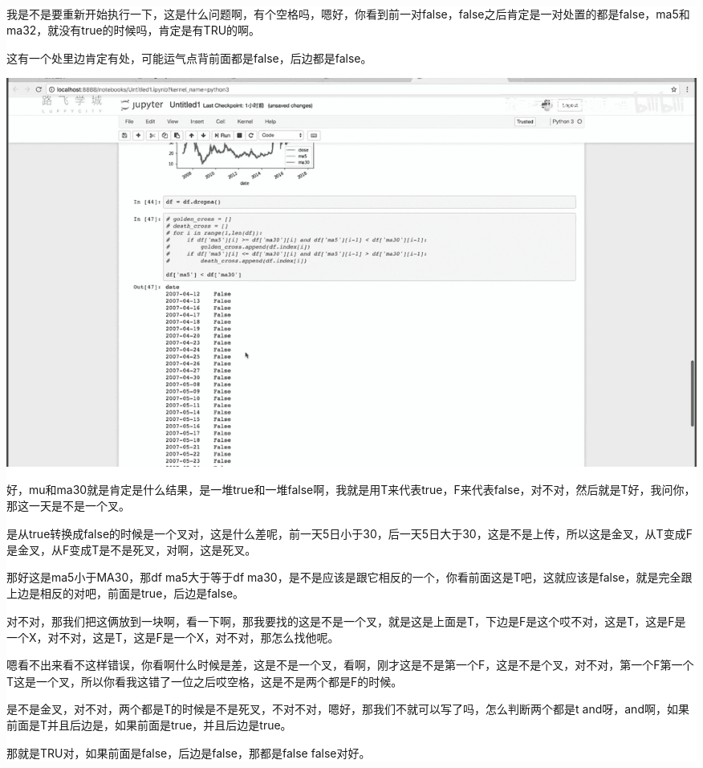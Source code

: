 我是不是要重新开始执行一下，这是什么问题啊，有个空格吗，嗯好，你看到前一对false，false之后肯定是一对处置的都是false，ma5和ma32，就没有true的时候吗，肯定是有TRU的啊。

这有一个处里边肯定有处，可能运气点背前面都是false，后边都是false。

![](img/17b6753c4240bb37bc31a0f344fbb194_19.png)

好，mu和ma30就是肯定是什么结果，是一堆true和一堆false啊，我就是用T来代表true，F来代表false，对不对，然后就是T好，我问你，那这一天是不是一个叉。

是从true转换成false的时候是一个叉对，这是什么差呢，前一天5日小于30，后一天5日大于30，这是不是上传，所以这是金叉，从T变成F是金叉，从F变成T是不是死叉，对啊，这是死叉。

那好这是ma5小于MA30，那df ma5大于等于df ma30，是不是应该是跟它相反的一个，你看前面这是T吧，这就应该是false，就是完全跟上边是相反的对吧，前面是true，后边是false。

对不对，那我们把这俩放到一块啊，看一下啊，那我要找的这是不是一个叉，就是这是上面是T，下边是F是这个哎不对，这是T，这是F是一个X，对不对，这是T，这是F是一个X，对不对，那怎么找他呢。

嗯看不出来看不这样错误，你看啊什么时候是差，这是不是一个叉，看啊，刚才这是不是第一个F，这是不是个叉，对不对，第一个F第一个T这是一个叉，所以你看我这错了一位之后哎空格，这是不是两个都是F的时候。

是不是金叉，对不对，两个都是T的时候是不是死叉，不对不对，嗯好，那我们不就可以写了吗，怎么判断两个都是t and呀，and啊，如果前面是T并且后边是，如果前面是true，并且后边是true。

那就是TRU对，如果前面是false，后边是false，那都是false false对好。
